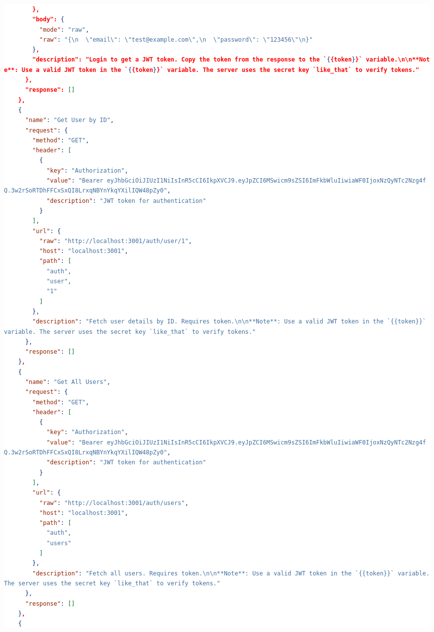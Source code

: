 ```json
        },
        "body": {
          "mode": "raw",
          "raw": "{\n  \"email\": \"test@example.com\",\n  \"password\": \"123456\"\n}"
        },
        "description": "Login to get a JWT token. Copy the token from the response to the `{{token}}` variable.\n\n**Note**: Use a valid JWT token in the `{{token}}` variable. The server uses the secret key `like_that` to verify tokens."
      },
      "response": []
    },
    {
      "name": "Get User by ID",
      "request": {
        "method": "GET",
        "header": [
          {
            "key": "Authorization",
            "value": "Bearer eyJhbGciOiJIUzI1NiIsInR5cCI6IkpXVCJ9.eyJpZCI6MSwicm9sZSI6ImFkbWluIiwiaWF0IjoxNzQyNTc2Nzg4fQ.3w2rSoRTDhFFCxSxQI8LrxqNBYnYkqYXilIQW48pZy0",
            "description": "JWT token for authentication"
          }
        ],
        "url": {
          "raw": "http://localhost:3001/auth/user/1",
          "host": "localhost:3001",
          "path": [
            "auth",
            "user",
            "1"
          ]
        },
        "description": "Fetch user details by ID. Requires token.\n\n**Note**: Use a valid JWT token in the `{{token}}` variable. The server uses the secret key `like_that` to verify tokens."
      },
      "response": []
    },
    {
      "name": "Get All Users",
      "request": {
        "method": "GET",
        "header": [
          {
            "key": "Authorization",
            "value": "Bearer eyJhbGciOiJIUzI1NiIsInR5cCI6IkpXVCJ9.eyJpZCI6MSwicm9sZSI6ImFkbWluIiwiaWF0IjoxNzQyNTc2Nzg4fQ.3w2rSoRTDhFFCxSxQI8LrxqNBYnYkqYXilIQW48pZy0",
            "description": "JWT token for authentication"
          }
        ],
        "url": {
          "raw": "http://localhost:3001/auth/users",
          "host": "localhost:3001",
          "path": [
            "auth",
            "users"
          ]
        },
        "description": "Fetch all users. Requires token.\n\n**Note**: Use a valid JWT token in the `{{token}}` variable. The server uses the secret key `like_that` to verify tokens."
      },
      "response": []
    },
    {
```